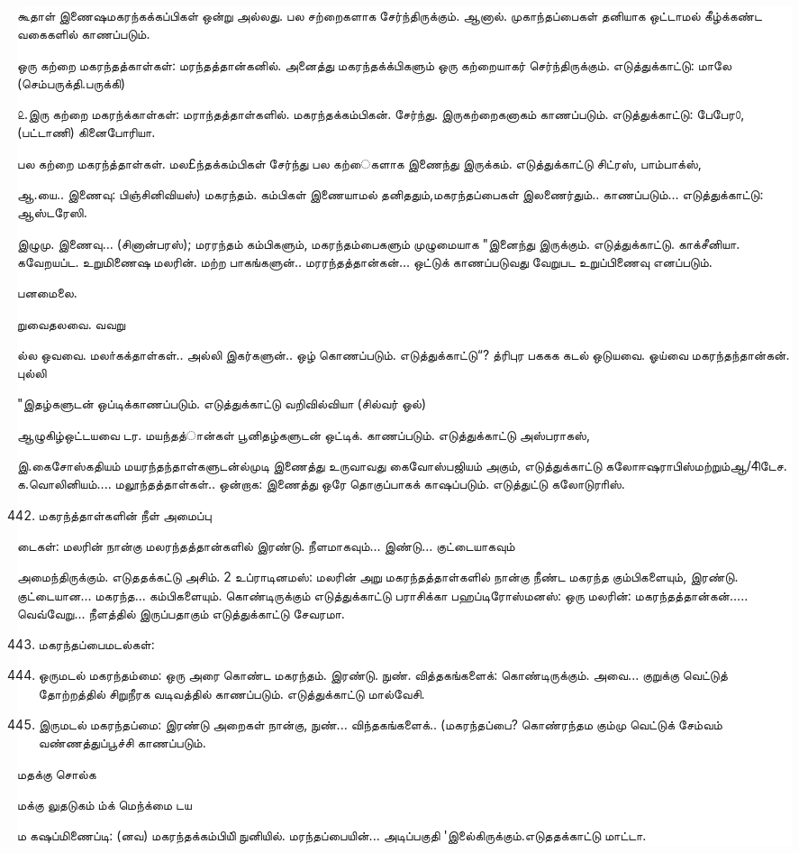 கூதாள்‌ இணைஷமகரந்கக்கப்பிகள்‌ ஒன்று அல்லது. பல சற்றைகளாக சேர்ந்திருக்கும்‌. ஆனால்‌. முகாந்தப்பைகள்‌ தனியாக ஒட்டாமல்‌ கீழ்க்கண்ட வகைகளில்‌ காணப்படும்‌.

ஒரு கற்றை மகரந்தத்காள்கள்‌: மரந்தத்தான்கனில்‌. அனைத்து மகரந்தக்க்பிகளும்‌ ஒரு கற்றையாகர்‌ செர்ந்திருக்கும்‌. எடுத்துக்காட்டு: மாலே (செம்பருக்தி.பருக்கி)

௨.இரு கற்றை மகரந்க்காள்கள்‌: மராந்தத்தாள்களில்‌. மகரந்தக்கம்பிகன்‌. சேர்ந்து. இருகற்றைகனாகம்‌ காணப்படும்‌. எடுத்துக்காட்டு: பேபேர௦, (பட்டாணி) கினைபோரியா.

பல கற்றை மகரந்த்தாள்கள்‌. மல£ந்தக்கம்பிகள்‌ சேர்ந்து பல கற்ைகளாக இணைந்து இருக்கம்‌. எடுத்துக்காட்டு சிட்ரஸ்‌, பாம்பாக்ஸ்‌,

ஆ.யை.. இணைவு: பிஞ்சினிவியஸ்‌) மகரந்தம்‌. கம்பிகள்‌ இணையாமல்‌ தனிததும்‌,மகரந்தப்பைகள்‌ இலணைர்தும்‌.. காணப்படும்‌... எடுத்துக்காட்டு: ஆஸ்டரேஸி.

இழுமு. இணைவு... (சினான்பரஸ்‌); மரரந்தம்‌ கம்பிகளும்‌, மகரந்தம்பைகளும்‌ முழுமையாக "இனைந்து இருக்கும்‌. எடுத்துக்காட்டு. காக்சீனியா. கவேறயப்ட. உறுமிணைஷ மலரின்‌. மற்ற பாகங்களுன்‌.. மரரந்தத்தான்கன்‌... ஒட்டுக்‌ காணப்படுவது வேறுபட உறுப்பிணைவு எனப்படும்‌.

பனமைலை.

றுவைதலவை.
வவறு

ல்ல ஒவவை. மலா்கக்தாள்கள்‌.. அல்லி இகர்களுன்‌.. ஒழ்‌ கொணப்படும்‌. எடுத்துக்காட்டு“? த்ரிபுர பககக கடல்‌ ஒடுயவை. ஓய்வை மகரந்தந்தான்கன்‌. புல்லி

"இதழ்களுடன்‌ ஒப்டிக்காணப்படும்‌. எடுத்துக்காட்டு வறிவில்வியா (சில்வர்‌ ஓல்‌)

ஆழுகிழ்ஒட்டயவை டர. மயந்தத்ான்கள்‌ பூனிதழ்களுடன்‌ ஒட்டிக்‌. காணப்படும்‌. எடுத்துக்காட்டு அஸ்பராகஸ்‌,

இ.கைசோஸ்கதியம்‌ மயரந்தந்தாள்களுடன்‌ல்முடி இணைத்து உருவாவது கைவோஸ்பஜியம்‌ அகும்‌, எடுத்துக்காட்டு கலோஈஷராபிஸ்மற்றும்‌ஆ/4ிடேச. க.வொலினியம்‌.... மலூந்தத்தாள்கள்‌.. ஒன்றாக: இணைத்து ஒரே தொகுப்பாகக்‌ காஷப்படும்‌. எடுத்துட்டு கலோடுராிஸ்‌.

442.  மகரந்த்தாள்களின்‌ நீள்‌ அமைப்பு

டைகள்‌: மலரின்‌ நான்கு மலரந்தத்தான்களில்‌ இரண்டு. நீளமாகவும்‌... இண்டு... குட்டையாகவும்‌

அமைந்திருக்கும்‌. எடுததக்கட்டு அசிம்‌. 2 உப்ராடினமஸ்‌: மலரின்‌ அறு மகரந்தத்தாள்களில்‌ நான்கு நீண்ட மகரந்த கும்பிகளையும்‌, இரண்டு. குட்டையான... மகரந்த... கம்பிகளையும்‌. கொண்டிருக்கும்‌ எடுத்துக்காட்டு பராசிக்கா பஹப்டிரோஸ்மனஸ்‌: ஒரு மலரின்‌: மகரந்தத்தான்கன்‌..... வெவ்வேறு... நீளத்தில்‌ இருப்பதாகும்‌ எடுத்துக்காட்டு சேவரமா.

443.  மகரந்தப்பைமடல்கள்‌:
    
444.  ஒருமடல்‌ மகரந்தம்மை: ஒரு அரை கொண்ட மகரந்தம்‌. இரண்டு. நுண்‌. வித்தகங்களைக்‌: கொண்டிருக்கும்‌. அவை... குறுக்கு வெட்டுத்‌ தோற்றத்தில்‌ சிறுநீரக வடிவத்தில்‌ காணப்படும்‌. எடுத்துக்காட்டு மால்வேசி.
    
445.  இருமடல்‌ மகரந்தப்மை: இரண்டு அறைகள்‌ நான்கு, நுண்‌... விந்தகங்களைக்‌.. (மகரந்தப்பை? கொண்ரந்தம கும்மு வெட்டுக்‌ சேம்வம்‌ வண்ணத்துப்பூச்சி காணப்படும்‌.
    

மதக்கு சொல்க

மக்கு லுதடுகம்‌ ம்க்‌ மெந்க்மை
டய

ம கஷப்மிணைப்டி: (னவ) மகரந்தக்கம்பியி்‌ நுனியில்‌. மரந்தப்பையின்‌... அடிப்பகுதி 'இலை்கிருக்கும்‌.எடுததக்காட்டு மாட்டா.
